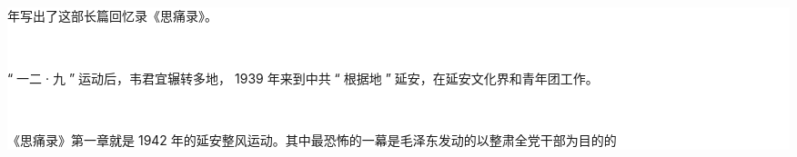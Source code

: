   </span>
  <span class="s1">
   年写出了这部长篇回忆录《思痛录》。
  </span>
 </p>
 <p class="p1">
  <span class="s1">
  </span>
  <br/>
 </p>
 <p class="p2">
  <span class="s2">
   “
  </span>
  <span class="s1">
   一二
  </span>
  <span class="s2">
   ·
  </span>
  <span class="s1">
   九
  </span>
  <span class="s2">
   ”
  </span>
  <span class="s1">
   运动后，韦君宜辗转多地，
  </span>
  <span class="s2">
   1939
  </span>
  <span class="s1">
   年来到中共
  </span>
  <span class="s2">
   “
  </span>
  <span class="s1">
   根据地
  </span>
  <span class="s2">
   ”
  </span>
  <span class="s1">
   延安，在延安文化界和青年团工作。
  </span>
 </p>
 <p class="p1">
  <span class="s1">
  </span>
  <br/>
 </p>
 <p class="p2">
  <span class="s1">
   《思痛录》第一章就是
  </span>
  <span class="s2">
   1942
  </span>
  <span class="s1">
   年的延安整风运动。其中最恐怖的一幕是毛泽东发动的以整肃全党干部为目的的
  </span>
  <span class="s2">